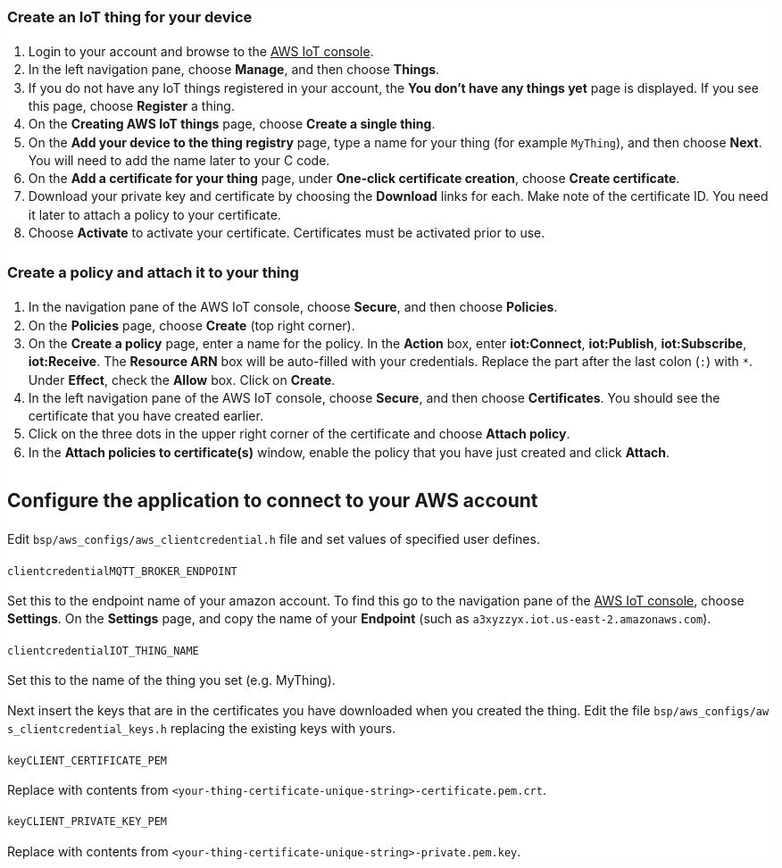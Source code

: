 ### Create an IoT thing for your device

1. Login to your account and browse to the [AWS IoT console](https://console.aws.amazon.com/iotv2/).
2. In the left navigation pane, choose **Manage**, and then choose **Things**.
3. If you do not have any IoT things registered in your account, the **You don’t have any things yet** page is displayed. If you see this page, choose **Register** a thing.
4. On the **Creating AWS IoT things** page, choose **Create a single thing**.
5. On the **Add your device to the thing registry** page, type a name for your thing (for example `MyThing`), and then choose **Next**. You will need to add the name later to your C code.
6. On the **Add a certificate for your thing** page, under **One-click certificate creation**, choose **Create certificate**.
7. Download your private key and certificate by choosing the **Download** links for each. Make note of the certificate ID. You need it later to attach a policy to your certificate.
8. Choose **Activate** to activate your certificate. Certificates must be activated prior to use.

### Create a policy and attach it to your thing

1. In the navigation pane of the AWS IoT console, choose **Secure**, and then choose **Policies**.
2. On the **Policies** page, choose **Create** (top right corner).
3. On the **Create a policy** page, enter a name for the policy. In the **Action** box, enter **iot:Connect**, **iot:Publish**, **iot:Subscribe**, **iot:Receive**. The **Resource ARN** box will be auto-filled with your credentials. Replace the part after the last colon (`:`) with `*`. Under **Effect**, check the **Allow** box. Click on **Create**.
4. In the left navigation pane of the AWS IoT console, choose **Secure**, and then choose **Certificates**. You should see the certificate that you have created earlier.
5. Click on the three dots in the upper right corner of the certificate and choose **Attach policy**.
6. In the **Attach policies to certificate(s)** window, enable the policy that you have just created and click **Attach**.

## Configure the application to connect to your AWS account

Edit `bsp/aws_configs/aws_clientcredential.h` file and set values of specified user defines.

`clientcredentialMQTT_BROKER_ENDPOINT`

Set this to the endpoint name of your amazon account. To find this go to the navigation pane of the [AWS IoT console](https://console.aws.amazon.com/iotv2/), choose **Settings**. On the **Settings** page, and copy the name of your **Endpoint** (such as `a3xyzzyx.iot.us-east-2.amazonaws.com`).

`clientcredentialIOT_THING_NAME`

Set this to the name of the thing you set (e.g. MyThing).

Next insert the keys that are in the certificates you have downloaded when you created the thing. Edit the file `bsp/aws_configs/aws_clientcredential_keys.h` replacing the existing keys with yours.

`keyCLIENT_CERTIFICATE_PEM`

Replace with contents from `<your-thing-certificate-unique-string>-certificate.pem.crt`.

`keyCLIENT_PRIVATE_KEY_PEM`

Replace with contents from `<your-thing-certificate-unique-string>-private.pem.key`.
